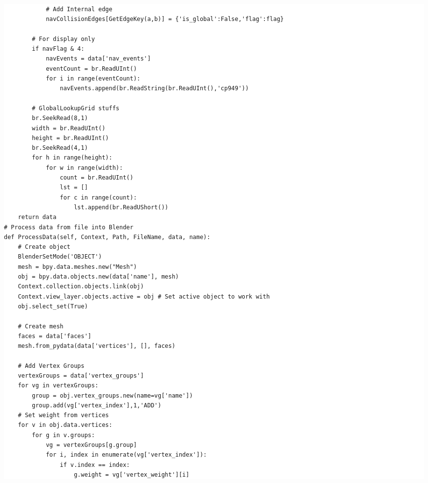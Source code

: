 				# Add Internal edge
				navCollisionEdges[GetEdgeKey(a,b)] = {'is_global':False,'flag':flag}

			# For display only
			if navFlag & 4:
				navEvents = data['nav_events']
				eventCount = br.ReadUInt()
				for i in range(eventCount):
					navEvents.append(br.ReadString(br.ReadUInt(),'cp949'))

			# GlobalLookupGrid stuffs
			br.SeekRead(8,1)
			width = br.ReadUInt()
			height = br.ReadUInt()
			br.SeekRead(4,1)
			for h in range(height):
				for w in range(width):
					count = br.ReadUInt()
					lst = []
					for c in range(count):
						lst.append(br.ReadUShort())
		return data
	# Process data from file into Blender
	def ProcessData(self, Context, Path, FileName, data, name):
		# Create object
		BlenderSetMode('OBJECT')
		mesh = bpy.data.meshes.new("Mesh")
		obj = bpy.data.objects.new(data['name'], mesh)
		Context.collection.objects.link(obj)
		Context.view_layer.objects.active = obj # Set active object to work with
		obj.select_set(True)

		# Create mesh
		faces = data['faces']
		mesh.from_pydata(data['vertices'], [], faces)

		# Add Vertex Groups
		vertexGroups = data['vertex_groups']
		for vg in vertexGroups:
			group = obj.vertex_groups.new(name=vg['name'])
			group.add(vg['vertex_index'],1,'ADD')
		# Set weight from vertices
		for v in obj.data.vertices:
			for g in v.groups:
				vg = vertexGroups[g.group]
				for i, index in enumerate(vg['vertex_index']):
					if v.index == index:
						g.weight = vg['vertex_weight'][i]
